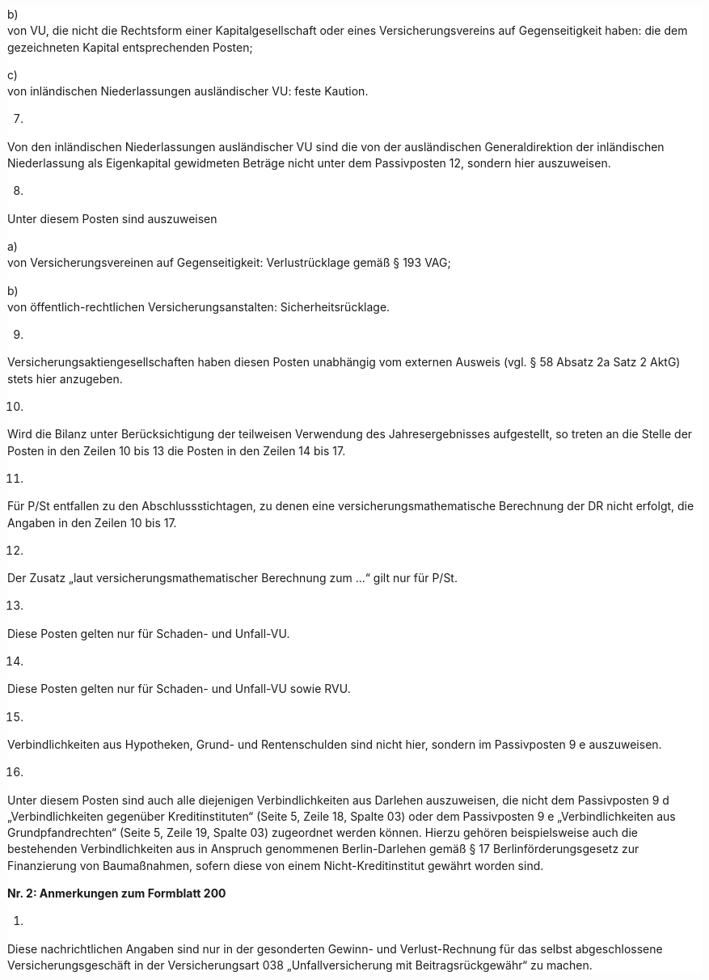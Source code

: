 b)  
von VU, die nicht die Rechtsform einer Kapitalgesellschaft oder eines Versicherungsvereins auf Gegenseitigkeit haben: die dem gezeichneten Kapital entsprechenden Posten;

c)  
von inländischen Niederlassungen ausländischer VU: feste Kaution.

7.  
Von den inländischen Niederlassungen ausländischer VU sind die von der ausländischen Generaldirektion der inländischen Niederlassung als Eigenkapital gewidmeten Beträge nicht unter dem Passivposten 12, sondern hier auszuweisen.

8.  
Unter diesem Posten sind auszuweisen

a)  
von Versicherungsvereinen auf Gegenseitigkeit: Verlustrücklage gemäß § 193 VAG;

b)  
von öffentlich-rechtlichen Versicherungsanstalten: Sicherheitsrücklage.

9.  
Versicherungsaktiengesellschaften haben diesen Posten unabhängig vom externen Ausweis (vgl. § 58 Absatz 2a Satz 2 AktG) stets hier anzugeben.

10.  
Wird die Bilanz unter Berücksichtigung der teilweisen Verwendung des Jahresergebnisses aufgestellt, so treten an die Stelle der Posten in den Zeilen 10 bis 13 die Posten in den Zeilen 14 bis 17.

11.  
Für P/St entfallen zu den Abschlussstichtagen, zu denen eine versicherungsmathematische Berechnung der DR nicht erfolgt, die Angaben in den Zeilen 10 bis 17.

12.  
Der Zusatz „laut versicherungsmathematischer Berechnung zum ...“ gilt nur für P/St.

13.  
Diese Posten gelten nur für Schaden- und Unfall-VU.

14.  
Diese Posten gelten nur für Schaden- und Unfall-VU sowie RVU.

15.  
Verbindlichkeiten aus Hypotheken, Grund- und Rentenschulden sind nicht hier, sondern im Passivposten 9 e auszuweisen.

16.  
Unter diesem Posten sind auch alle diejenigen Verbindlichkeiten aus Darlehen auszuweisen, die nicht dem Passivposten 9 d „Verbindlichkeiten gegenüber Kreditinstituten“ (Seite 5, Zeile 18, Spalte 03) oder dem Passivposten 9 e „Verbindlichkeiten aus Grundpfandrechten“ (Seite 5, Zeile 19, Spalte 03) zugeordnet werden können. Hierzu gehören beispielsweise auch die bestehenden Verbindlichkeiten aus in Anspruch genommenen Berlin-Darlehen gemäß § 17 Berlinförderungsgesetz zur Finanzierung von Baumaßnahmen, sofern diese von einem Nicht-Kreditinstitut gewährt worden sind.

**Nr. 2: Anmerkungen zum Formblatt 200**

1.  
Diese nachrichtlichen Angaben sind nur in der gesonderten Gewinn- und Verlust-Rechnung für das selbst abgeschlossene Versicherungsgeschäft in der Versicherungsart 038 „Unfallversicherung mit Beitragsrückgewähr“ zu machen.
